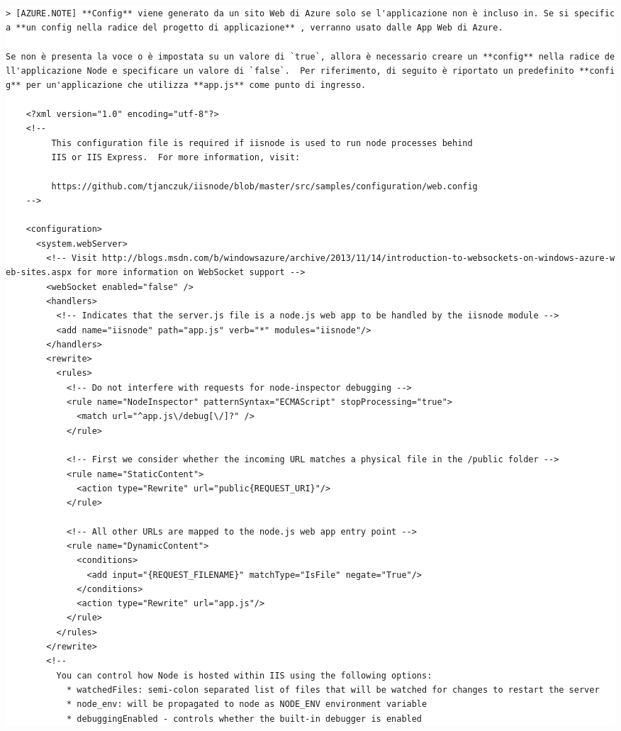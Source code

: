     > [AZURE.NOTE] **Config** viene generato da un sito Web di Azure solo se l'applicazione non è incluso in. Se si specifica **un config nella radice del progetto di applicazione** , verranno usato dalle App Web di Azure.

    Se non è presenta la voce o è impostata su un valore di `true`, allora è necessario creare un **config** nella radice dell'applicazione Node e specificare un valore di `false`.  Per riferimento, di seguito è riportato un predefinito **config** per un'applicazione che utilizza **app.js** come punto di ingresso.

        <?xml version="1.0" encoding="utf-8"?>
        <!--
             This configuration file is required if iisnode is used to run node processes behind
             IIS or IIS Express.  For more information, visit:

             https://github.com/tjanczuk/iisnode/blob/master/src/samples/configuration/web.config
        -->

        <configuration>
          <system.webServer>
            <!-- Visit http://blogs.msdn.com/b/windowsazure/archive/2013/11/14/introduction-to-websockets-on-windows-azure-web-sites.aspx for more information on WebSocket support -->
            <webSocket enabled="false" />
            <handlers>
              <!-- Indicates that the server.js file is a node.js web app to be handled by the iisnode module -->
              <add name="iisnode" path="app.js" verb="*" modules="iisnode"/>
            </handlers>
            <rewrite>
              <rules>
                <!-- Do not interfere with requests for node-inspector debugging -->
                <rule name="NodeInspector" patternSyntax="ECMAScript" stopProcessing="true">
                  <match url="^app.js\/debug[\/]?" />
                </rule>

                <!-- First we consider whether the incoming URL matches a physical file in the /public folder -->
                <rule name="StaticContent">
                  <action type="Rewrite" url="public{REQUEST_URI}"/>
                </rule>

                <!-- All other URLs are mapped to the node.js web app entry point -->
                <rule name="DynamicContent">
                  <conditions>
                    <add input="{REQUEST_FILENAME}" matchType="IsFile" negate="True"/>
                  </conditions>
                  <action type="Rewrite" url="app.js"/>
                </rule>
              </rules>
            </rewrite>
            <!--
              You can control how Node is hosted within IIS using the following options:
                * watchedFiles: semi-colon separated list of files that will be watched for changes to restart the server
                * node_env: will be propagated to node as NODE_ENV environment variable
                * debuggingEnabled - controls whether the built-in debugger is enabled


[Cache Redis Azure]: /documentation/services/redis-cache/
[Servizio di App Web App]: http://go.microsoft.com/fwlink/?LinkId=529714
[Pagina Web App prezzi]: http://go.microsoft.com/fwlink/?LinkId=511643
[Creare un'applicazione di Chat Node con Socket.IO in un servizio Cloud Azure]: ../cloud-services/cloud-services-nodejs-chat-app-socketio.md
[Install and Configure the Azure CLI]: ../xplat-cli-install.md
[Servizio App Azure e l'impatto sulla servizi Azure esistenti]: http://go.microsoft.com/fwlink/?LinkId=529714
[Centro per sviluppatori Node]: /develop/nodejs/
[Provare il servizio di App]: http://go.microsoft.com/fwlink/?LinkId=523751
[Affinità istanza nei siti Web Azure]: https://azure.microsoft.com/blog/2013/11/18/disabling-arrs-instance-affinity-in-windows-azure-web-sites/
[Creare una cache nella Cache Redis Azure]: ../redis-cache/cache-dotnet-how-to-use-azure-redis-cache.md
[Socket.IO redis]: https://github.com/socketio/socket.io-redis
[Socket.IO GitHub archivio]: https://github.com/socketio/socket.io
[ZIP o GZ archiviati release]: https://github.com/socketio/socket.io/releases
[chat-example-view]: ./media/web-sites-nodejs-chat-app-socketio/socketio-2.png
[npm-output]: ./media/web-sites-nodejs-chat-app-socketio/socketio-7.png
[completed-app]: ./media/web-sites-nodejs-chat-app-socketio/websitesocketcomplete.png